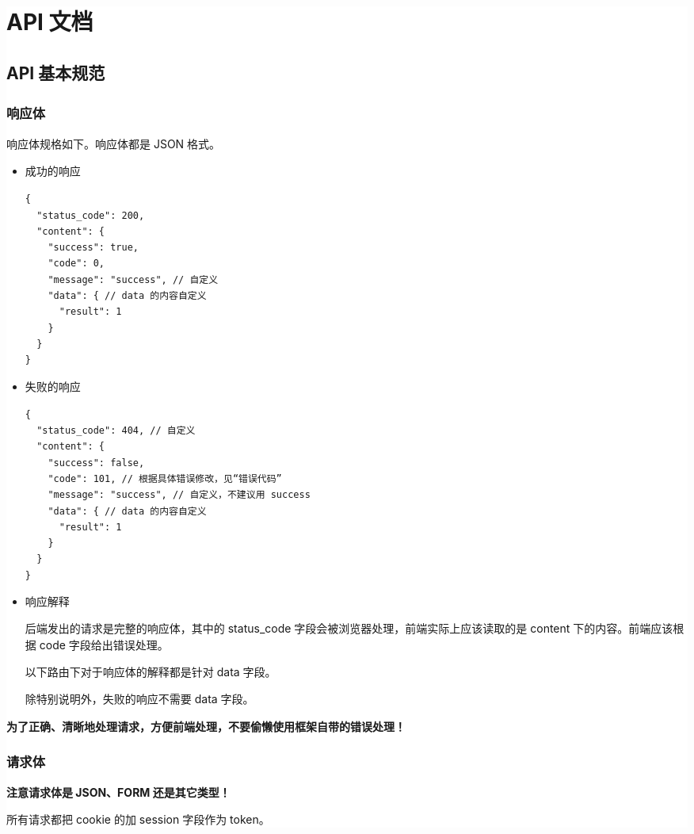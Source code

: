 # API 文档

## API 基本规范

### 响应体

响应体规格如下。响应体都是 JSON 格式。

- 成功的响应

  ```json5
  {
    "status_code": 200,
    "content": {
      "success": true,
      "code": 0,
      "message": "success", // 自定义
      "data": { // data 的内容自定义
        "result": 1
      }
    }
  }
  ```

- 失败的响应

  ```json5
  {
    "status_code": 404, // 自定义
    "content": {
      "success": false,
      "code": 101, // 根据具体错误修改，见“错误代码”
      "message": "success", // 自定义，不建议用 success
      "data": { // data 的内容自定义
        "result": 1
      }
    }
  }
  ```

- 响应解释

  后端发出的请求是完整的响应体，其中的 status_code 字段会被浏览器处理，前端实际上应该读取的是 content 下的内容。前端应该根据 code 字段给出错误处理。

  以下路由下对于响应体的解释都是针对 data 字段。

  除特别说明外，失败的响应不需要 data 字段。

**为了正确、清晰地处理请求，方便前端处理，不要偷懒使用框架自带的错误处理！**

### 请求体

**注意请求体是 JSON、FORM 还是其它类型！**

所有请求都把 cookie 的加 session 字段作为 token。

